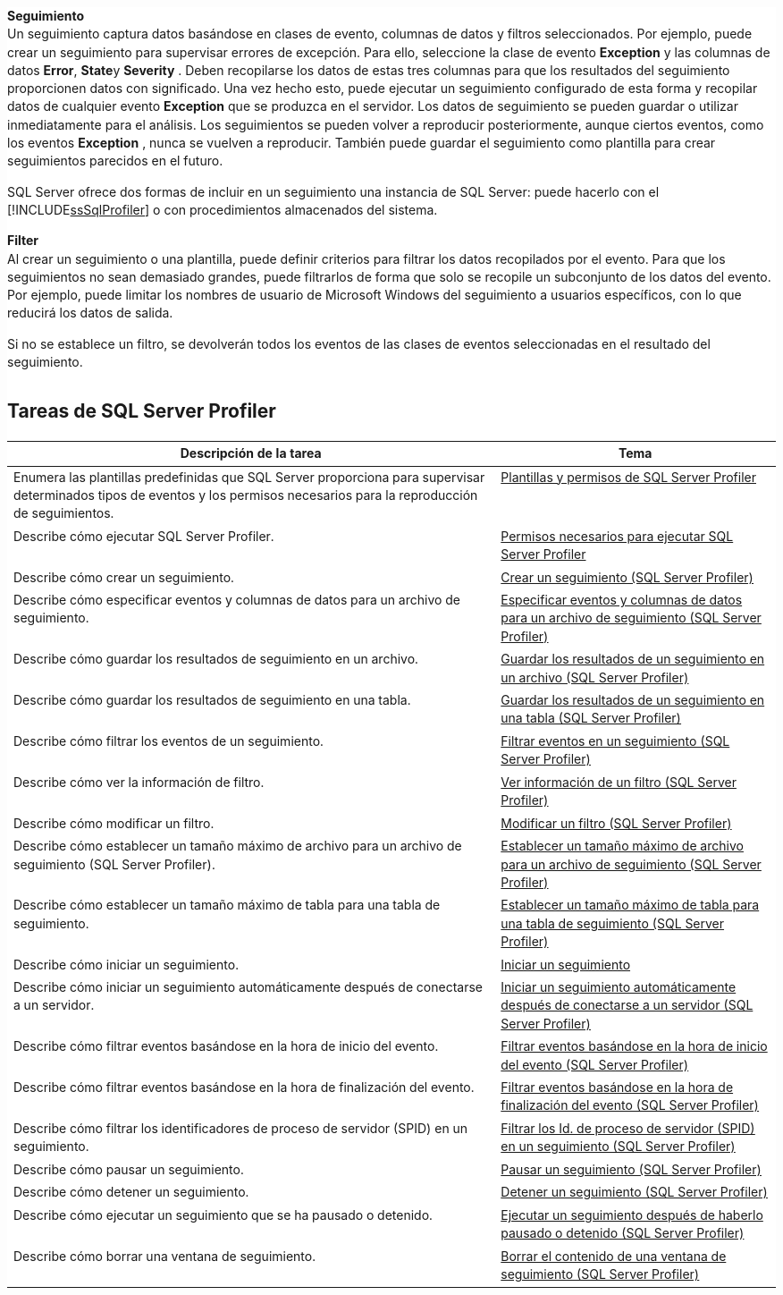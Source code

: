  **Seguimiento**  
 Un seguimiento captura datos basándose en clases de evento, columnas de datos y filtros seleccionados. Por ejemplo, puede crear un seguimiento para supervisar errores de excepción. Para ello, seleccione la clase de evento **Exception** y las columnas de datos **Error**, **State**y **Severity** . Deben recopilarse los datos de estas tres columnas para que los resultados del seguimiento proporcionen datos con significado. Una vez hecho esto, puede ejecutar un seguimiento configurado de esta forma y recopilar datos de cualquier evento **Exception** que se produzca en el servidor. Los datos de seguimiento se pueden guardar o utilizar inmediatamente para el análisis. Los seguimientos se pueden volver a reproducir posteriormente, aunque ciertos eventos, como los eventos **Exception** , nunca se vuelven a reproducir. También puede guardar el seguimiento como plantilla para crear seguimientos parecidos en el futuro.  
  
 SQL Server ofrece dos formas de incluir en un seguimiento una instancia de SQL Server: puede hacerlo con el [!INCLUDE[ssSqlProfiler](../../includes/sssqlprofiler-md.md)] o con procedimientos almacenados del sistema.  
  
 **Filter**  
 Al crear un seguimiento o una plantilla, puede definir criterios para filtrar los datos recopilados por el evento. Para que los seguimientos no sean demasiado grandes, puede filtrarlos de forma que solo se recopile un subconjunto de los datos del evento. Por ejemplo, puede limitar los nombres de usuario de Microsoft Windows del seguimiento a usuarios específicos, con lo que reducirá los datos de salida.  
  
 Si no se establece un filtro, se devolverán todos los eventos de las clases de eventos seleccionadas en el resultado del seguimiento.  
  
## <a name="sql-server-profiler-tasks"></a>Tareas de SQL Server Profiler  
  
|Descripción de la tarea|Tema|  
|----------------------|-----------|  
|Enumera las plantillas predefinidas que SQL Server proporciona para supervisar determinados tipos de eventos y los permisos necesarios para la reproducción de seguimientos.|[Plantillas y permisos de SQL Server Profiler](sql-server-profiler-templates-and-permissions.md)|  
|Describe cómo ejecutar SQL Server Profiler.|[Permisos necesarios para ejecutar SQL Server Profiler](permissions-required-to-run-sql-server-profiler.md)|  
|Describe cómo crear un seguimiento.|[Crear un seguimiento &#40;SQL Server Profiler&#41;](create-a-trace-sql-server-profiler.md)|  
|Describe cómo especificar eventos y columnas de datos para un archivo de seguimiento.|[Especificar eventos y columnas de datos para un archivo de seguimiento &#40;SQL Server Profiler&#41;](specify-events-and-data-columns-for-a-trace-file-sql-server-profiler.md)|  
|Describe cómo guardar los resultados de seguimiento en un archivo.|[Guardar los resultados de un seguimiento en un archivo &#40;SQL Server Profiler&#41;](save-trace-results-to-a-file-sql-server-profiler.md)|  
|Describe cómo guardar los resultados de seguimiento en una tabla.|[Guardar los resultados de un seguimiento en una tabla &#40;SQL Server Profiler&#41;](save-trace-results-to-a-table-sql-server-profiler.md)|  
|Describe cómo filtrar los eventos de un seguimiento.|[Filtrar eventos en un seguimiento &#40;SQL Server Profiler&#41;](filter-events-in-a-trace-sql-server-profiler.md)|  
|Describe cómo ver la información de filtro.|[Ver información de un filtro &#40;SQL Server Profiler&#41;](view-filter-information-sql-server-profiler.md)|  
|Describe cómo modificar un filtro.|[Modificar un filtro &#40;SQL Server Profiler&#41;](modify-a-filter-sql-server-profiler.md)|  
|Describe cómo establecer un tamaño máximo de archivo para un archivo de seguimiento (SQL Server Profiler).|[Establecer un tamaño máximo de archivo para un archivo de seguimiento &#40;SQL Server Profiler&#41;](set-a-maximum-file-size-for-a-trace-file-sql-server-profiler.md)|  
|Describe cómo establecer un tamaño máximo de tabla para una tabla de seguimiento.|[Establecer un tamaño máximo de tabla para una tabla de seguimiento &#40;SQL Server Profiler&#41;](set-a-maximum-table-size-for-a-trace-table-sql-server-profiler.md)|  
|Describe cómo iniciar un seguimiento.|[Iniciar un seguimiento](start-a-trace.md)|  
|Describe cómo iniciar un seguimiento automáticamente después de conectarse a un servidor.|[Iniciar un seguimiento automáticamente después de conectarse a un servidor &#40;SQL Server Profiler&#41;](start-a-trace-automatically-after-connecting-to-a-server-sql-server-profiler.md)|  
|Describe cómo filtrar eventos basándose en la hora de inicio del evento.|[Filtrar eventos basándose en la hora de inicio del evento &#40;SQL Server Profiler&#41;](filter-events-based-on-the-event-start-time-sql-server-profiler.md)|  
|Describe cómo filtrar eventos basándose en la hora de finalización del evento.|[Filtrar eventos basándose en la hora de finalización del evento &#40;SQL Server Profiler&#41;](filter-events-based-on-the-event-end-time-sql-server-profiler.md)|  
|Describe cómo filtrar los identificadores de proceso de servidor (SPID) en un seguimiento.|[Filtrar los Id. de proceso de servidor &#40;SPID&#41; en un seguimiento &#40;SQL Server Profiler&#41;](filter-server-process-ids-spids-in-a-trace-sql-server-profiler.md)|  
|Describe cómo pausar un seguimiento.|[Pausar un seguimiento &#40;SQL Server Profiler&#41;](pause-a-trace-sql-server-profiler.md)|  
|Describe cómo detener un seguimiento.|[Detener un seguimiento &#40;SQL Server Profiler&#41;](stop-a-trace-sql-server-profiler.md)|  
|Describe cómo ejecutar un seguimiento que se ha pausado o detenido.|[Ejecutar un seguimiento después de haberlo pausado o detenido &#40;SQL Server Profiler&#41;](run-a-trace-after-it-has-been-paused-or-stopped-sql-server-profiler.md)|  
|Describe cómo borrar una ventana de seguimiento.|[Borrar el contenido de una ventana de seguimiento &#40;SQL Server Profiler&#41;](clear-a-trace-window-sql-server-profiler.md)|  